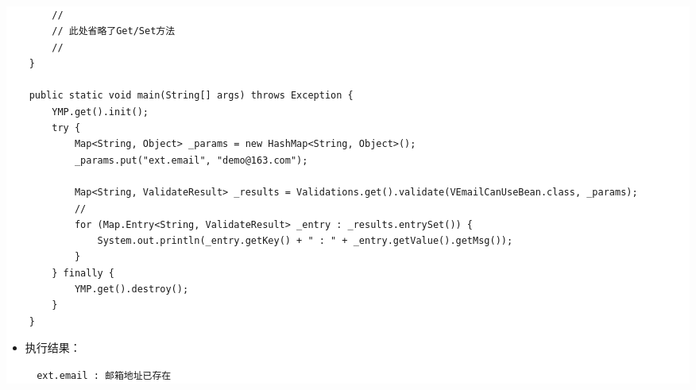             //
            // 此处省略了Get/Set方法
            //
        }

        public static void main(String[] args) throws Exception {
            YMP.get().init();
            try {
                Map<String, Object> _params = new HashMap<String, Object>();
                _params.put("ext.email", "demo@163.com");

                Map<String, ValidateResult> _results = Validations.get().validate(VEmailCanUseBean.class, _params);
                //
                for (Map.Entry<String, ValidateResult> _entry : _results.entrySet()) {
                    System.out.println(_entry.getKey() + " : " + _entry.getValue().getMsg());
                }
            } finally {
                YMP.get().destroy();
            }
        }

- 执行结果：

        ext.email : 邮箱地址已存在
